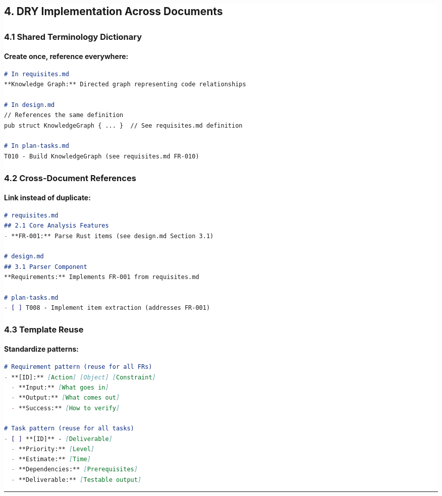 
## 4. DRY Implementation Across Documents

### 4.1 Shared Terminology Dictionary

**Create once, reference everywhere:**
```markdown
# In requisites.md
**Knowledge Graph:** Directed graph representing code relationships

# In design.md  
// References the same definition
pub struct KnowledgeGraph { ... }  // See requisites.md definition

# In plan-tasks.md
T010 - Build KnowledgeGraph (see requisites.md FR-010)
```

### 4.2 Cross-Document References

**Link instead of duplicate:**
```markdown
# requisites.md
## 2.1 Core Analysis Features
- **FR-001:** Parse Rust items (see design.md Section 3.1)

# design.md  
## 3.1 Parser Component
**Requirements:** Implements FR-001 from requisites.md

# plan-tasks.md
- [ ] T008 - Implement item extraction (addresses FR-001)
```

### 4.3 Template Reuse

**Standardize patterns:**
```markdown
# Requirement pattern (reuse for all FRs)
- **[ID]:** [Action] [Object] [Constraint]
  - **Input:** [What goes in]
  - **Output:** [What comes out]  
  - **Success:** [How to verify]

# Task pattern (reuse for all tasks)
- [ ] **[ID]** - [Deliverable] 
  - **Priority:** [Level]
  - **Estimate:** [Time]
  - **Dependencies:** [Prerequisites]
  - **Deliverable:** [Testable output]
```

---
